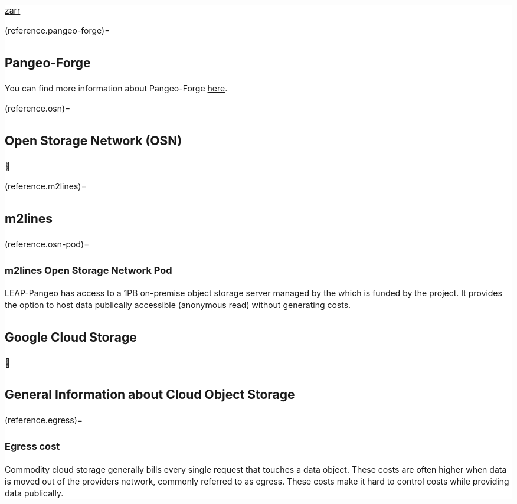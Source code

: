 [zarr](https://zarr.dev)

(reference.pangeo-forge)=

## Pangeo-Forge

You can find more information about Pangeo-Forge [here](https://pangeo-forge.readthedocs.io/en/latest/).

(reference.osn)=

## Open Storage Network (OSN)

🚧

(reference.m2lines)=

## m2lines

(reference.osn-pod)=

### m2lines Open Storage Network Pod

LEAP-Pangeo has access to a 1PB on-premise object storage server managed by the [](reference.osn) which is funded by the [](reference.m2lines) project. It provides the option to host data publically accessible (anonymous read) without generating [](reference.egress) costs.

## Google Cloud Storage

🚧

## General Information about Cloud Object Storage

(reference.egress)=

### Egress cost

Commodity cloud storage generally bills every single request that touches a data object. These costs are often higher when data is moved out of the providers network, commonly referred to as egress. These costs make it hard to control costs while providing data publically.
